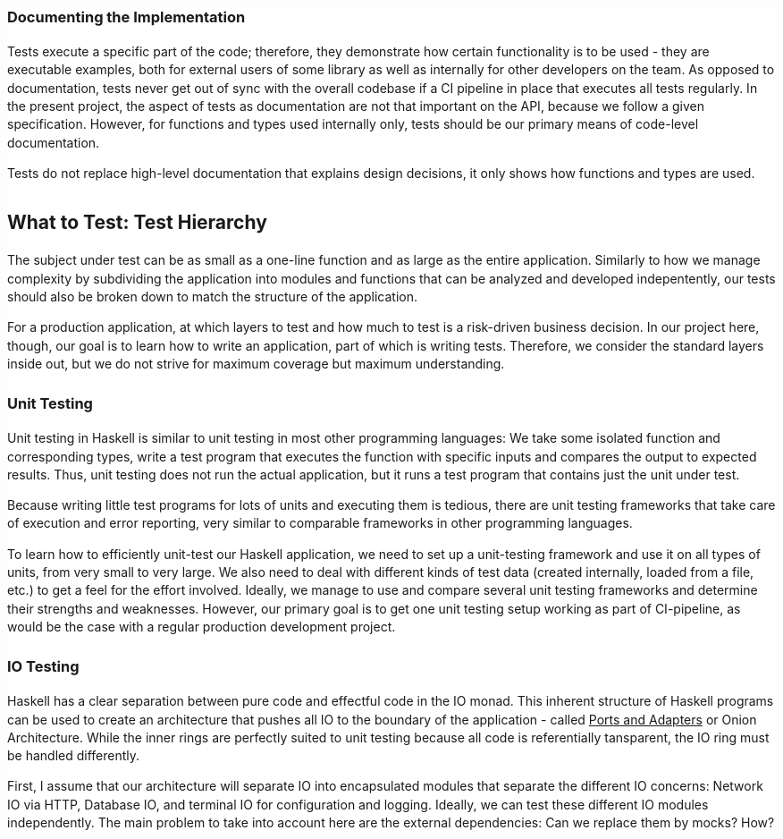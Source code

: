 ### Documenting the Implementation

Tests execute a specific part of the code; therefore, they demonstrate how certain functionality is to be used - they are executable examples, both for external users of some library as well as internally for other developers on the team. As opposed to documentation, tests never get out of sync with the overall codebase if a CI pipeline in place that executes all tests regularly. In the present project, the aspect of tests as documentation are not that important on the API, because we follow a given specification. However, for functions and types used internally only, tests should be our primary means of code-level documentation.

Tests do not replace high-level documentation that explains design decisions, it only shows how functions and types are used.

## What to Test: Test Hierarchy

The subject under test can be as small as a one-line function and as large as the entire application. Similarly to how we manage complexity by subdividing the application into modules and functions that can be analyzed and developed indepentently, our tests should also be broken down to match the structure of the application.

For a production application, at which layers to test and how much to test is a risk-driven business decision. In our project here, though, our goal is to learn how to write an application, part of which is writing tests. Therefore, we consider the standard layers inside out, but we do not strive for maximum coverage but maximum understanding.

### Unit Testing

Unit testing in Haskell is similar to unit testing in most other programming languages: We take some isolated function and corresponding types, write a test program that executes the function with specific inputs and compares the output to expected results. Thus, unit testing does not run the actual application, but it runs a test program that contains just the unit under test.

Because writing little test programs for lots of units and executing them is tedious, there are unit testing frameworks that take care of execution and error reporting, very similar to comparable frameworks in other programming languages.

To learn how to efficiently unit-test our Haskell application, we need to set up a unit-testing framework and use it on all types of units, from very small to very large. We also need to deal with different kinds of test data (created internally, loaded from a file, etc.) to get a feel for the effort involved. Ideally, we manage to use and compare several unit testing frameworks and determine their strengths and weaknesses. However, our primary goal is to get one unit testing setup working as part of CI-pipeline, as would be the case with a regular production development project.

### IO Testing

Haskell has a clear separation between pure code and effectful code in the IO monad. This inherent structure of Haskell programs can be used to create an architecture that pushes all IO to the boundary of the application - called [Ports and Adapters](https://blog.ploeh.dk/2016/03/18/functional-architecture-is-ports-and-adapters/) or Onion Architecture. While the inner rings are perfectly suited to unit testing because all code is referentially tansparent, the IO ring must be handled differently.

First, I assume that our architecture will separate IO into encapsulated modules that separate the different IO concerns: Network IO via HTTP, Database IO, and terminal IO for configuration and logging. Ideally, we can test these different IO modules independently. The main problem to take into account here are the external dependencies: Can we replace them by mocks? How?
